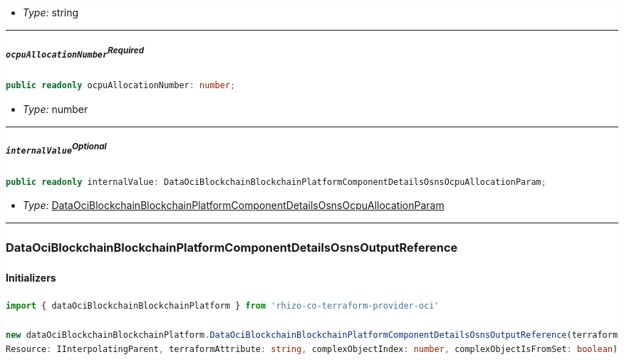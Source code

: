 - *Type:* string

---

##### `ocpuAllocationNumber`<sup>Required</sup> <a name="ocpuAllocationNumber" id="rhizo-co-terraform-provider-oci.dataOciBlockchainBlockchainPlatform.DataOciBlockchainBlockchainPlatformComponentDetailsOsnsOcpuAllocationParamOutputReference.property.ocpuAllocationNumber"></a>

```typescript
public readonly ocpuAllocationNumber: number;
```

- *Type:* number

---

##### `internalValue`<sup>Optional</sup> <a name="internalValue" id="rhizo-co-terraform-provider-oci.dataOciBlockchainBlockchainPlatform.DataOciBlockchainBlockchainPlatformComponentDetailsOsnsOcpuAllocationParamOutputReference.property.internalValue"></a>

```typescript
public readonly internalValue: DataOciBlockchainBlockchainPlatformComponentDetailsOsnsOcpuAllocationParam;
```

- *Type:* <a href="#rhizo-co-terraform-provider-oci.dataOciBlockchainBlockchainPlatform.DataOciBlockchainBlockchainPlatformComponentDetailsOsnsOcpuAllocationParam">DataOciBlockchainBlockchainPlatformComponentDetailsOsnsOcpuAllocationParam</a>

---


### DataOciBlockchainBlockchainPlatformComponentDetailsOsnsOutputReference <a name="DataOciBlockchainBlockchainPlatformComponentDetailsOsnsOutputReference" id="rhizo-co-terraform-provider-oci.dataOciBlockchainBlockchainPlatform.DataOciBlockchainBlockchainPlatformComponentDetailsOsnsOutputReference"></a>

#### Initializers <a name="Initializers" id="rhizo-co-terraform-provider-oci.dataOciBlockchainBlockchainPlatform.DataOciBlockchainBlockchainPlatformComponentDetailsOsnsOutputReference.Initializer"></a>

```typescript
import { dataOciBlockchainBlockchainPlatform } from 'rhizo-co-terraform-provider-oci'

new dataOciBlockchainBlockchainPlatform.DataOciBlockchainBlockchainPlatformComponentDetailsOsnsOutputReference(terraformResource: IInterpolatingParent, terraformAttribute: string, complexObjectIndex: number, complexObjectIsFromSet: boolean)
```
